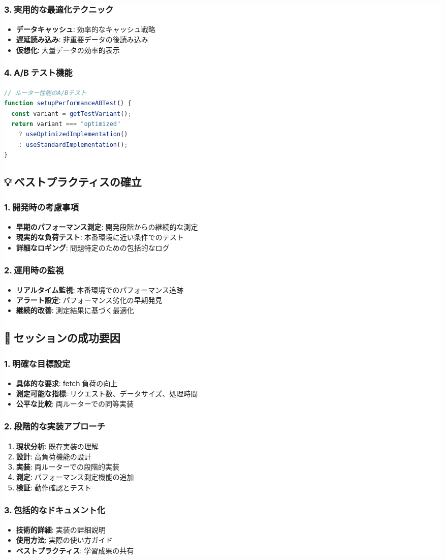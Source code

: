 ### 3. 実用的な最適化テクニック

- **データキャッシュ**: 効率的なキャッシュ戦略
- **遅延読み込み**: 非重要データの後読み込み
- **仮想化**: 大量データの効率的表示

### 4. A/B テスト機能

```typescript
// ルーター性能のA/Bテスト
function setupPerformanceABTest() {
  const variant = getTestVariant();
  return variant === "optimized"
    ? useOptimizedImplementation()
    : useStandardImplementation();
}
```

## 💡 ベストプラクティスの確立

### 1. 開発時の考慮事項

- **早期のパフォーマンス測定**: 開発段階からの継続的な測定
- **現実的な負荷テスト**: 本番環境に近い条件でのテスト
- **詳細なロギング**: 問題特定のための包括的なログ

### 2. 運用時の監視

- **リアルタイム監視**: 本番環境でのパフォーマンス追跡
- **アラート設定**: パフォーマンス劣化の早期発見
- **継続的改善**: 測定結果に基づく最適化

## 🎯 セッションの成功要因

### 1. 明確な目標設定

- **具体的な要求**: fetch 負荷の向上
- **測定可能な指標**: リクエスト数、データサイズ、処理時間
- **公平な比較**: 両ルーターでの同等実装

### 2. 段階的な実装アプローチ

1. **現状分析**: 既存実装の理解
2. **設計**: 高負荷機能の設計
3. **実装**: 両ルーターでの段階的実装
4. **測定**: パフォーマンス測定機能の追加
5. **検証**: 動作確認とテスト

### 3. 包括的なドキュメント化

- **技術的詳細**: 実装の詳細説明
- **使用方法**: 実際の使い方ガイド
- **ベストプラクティス**: 学習成果の共有
